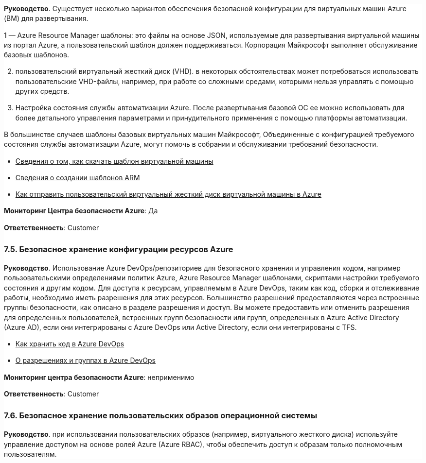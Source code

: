 **Руководство**. Существует несколько вариантов обеспечения безопасной конфигурации для виртуальных машин Azure (ВМ) для развертывания.

1 — Azure Resource Manager шаблоны: это файлы на основе JSON, используемые для развертывания виртуальной машины из портал Azure, а пользовательский шаблон должен поддерживаться. Корпорация Майкрософт выполняет обслуживание базовых шаблонов.

2. пользовательский виртуальный жесткий диск (VHD). в некоторых обстоятельствах может потребоваться использовать пользовательские VHD-файлы, например, при работе со сложными средами, которыми нельзя управлять с помощью других средств.

3. Настройка состояния службы автоматизации Azure. После развертывания базовой ОС ее можно использовать для более детального управления параметрами и принудительного применения с помощью платформы автоматизации.

В большинстве случаев шаблоны базовых виртуальных машин Майкрософт, Объединенные с конфигурацией требуемого состояния службы автоматизации Azure, могут помочь в собрании и обслуживании требований безопасности.

* [Сведения о том, как скачать шаблон виртуальной машины](../windows/download-template.md)

* [Сведения о создании шаблонов ARM](../windows/ps-template.md)

* [Как отправить пользовательский виртуальный жесткий диск виртуальной машины в Azure](/azure-stack/operator/azure-stack-add-vm-image?view=azs-1910)

**Мониторинг Центра безопасности Azure**: Да

**Ответственность**: Customer

### <a name="75-securely-store-configuration-of-azure-resources"></a>7.5. Безопасное хранение конфигурации ресурсов Azure

**Руководство**. Использование Azure DevOps/репозиториев для безопасного хранения и управления кодом, например пользовательскими определениями политик Azure, Azure Resource Manager шаблонами, скриптами настройки требуемого состояния и другим кодом. Для доступа к ресурсам, управляемым в Azure DevOps, таким как код, сборки и отслеживание работы, необходимо иметь разрешения для этих ресурсов. Большинство разрешений предоставляются через встроенные группы безопасности, как описано в разделе разрешения и доступ. Вы можете предоставить или отменить разрешения для определенных пользователей, встроенных групп безопасности или групп, определенных в Azure Active Directory (Azure AD), если они интегрированы с Azure DevOps или Active Directory, если они интегрированы с TFS.

* [Как хранить код в Azure DevOps](/azure/devops/repos/git/gitworkflow?view=azure-devops)

* [О разрешениях и группах в Azure DevOps](/azure/devops/organizations/security/about-permissions)

**Мониторинг центра безопасности Azure**: неприменимо

**Ответственность**: Customer

### <a name="76-securely-store-custom-operating-system-images"></a>7.6. Безопасное хранение пользовательских образов операционной системы

**Руководство**. при использовании пользовательских образов (например, виртуального жесткого диска) используйте управление доступом на основе ролей Azure (Azure RBAC), чтобы обеспечить доступ к образам только полномочным пользователям.
